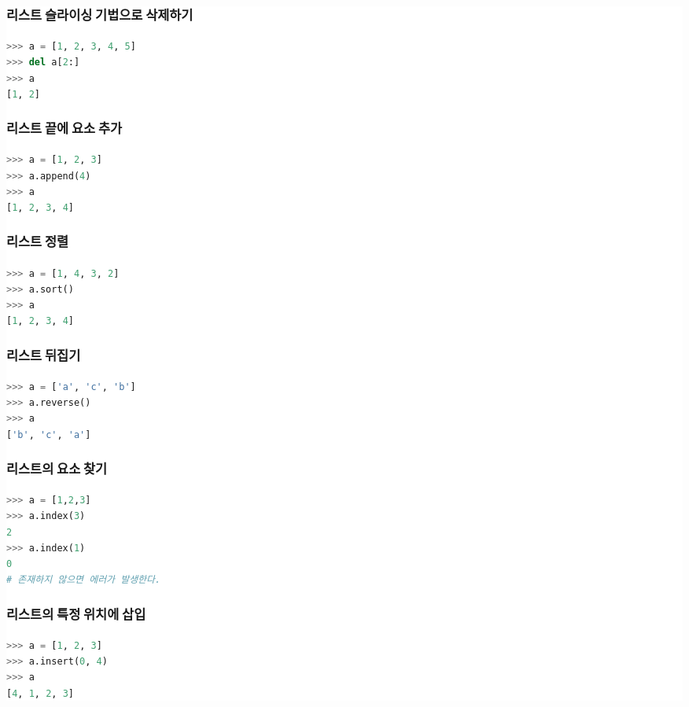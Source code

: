 ### 리스트 슬라이싱 기법으로 삭제하기

```python
>>> a = [1, 2, 3, 4, 5]
>>> del a[2:]
>>> a
[1, 2]
```

### 리스트 끝에 요소 추가

```python
>>> a = [1, 2, 3]
>>> a.append(4)
>>> a
[1, 2, 3, 4]
```

### 리스트 정렬

```python
>>> a = [1, 4, 3, 2]
>>> a.sort()
>>> a
[1, 2, 3, 4]
```

### 리스트 뒤집기

```python
>>> a = ['a', 'c', 'b']
>>> a.reverse()
>>> a
['b', 'c', 'a']
```

### 리스트의 요소 찾기

```python
>>> a = [1,2,3]
>>> a.index(3)
2
>>> a.index(1)
0
# 존재하지 않으면 에러가 발생한다.
```

### 리스트의 특정 위치에 삽입

```python
>>> a = [1, 2, 3]
>>> a.insert(0, 4)
>>> a
[4, 1, 2, 3]
```
